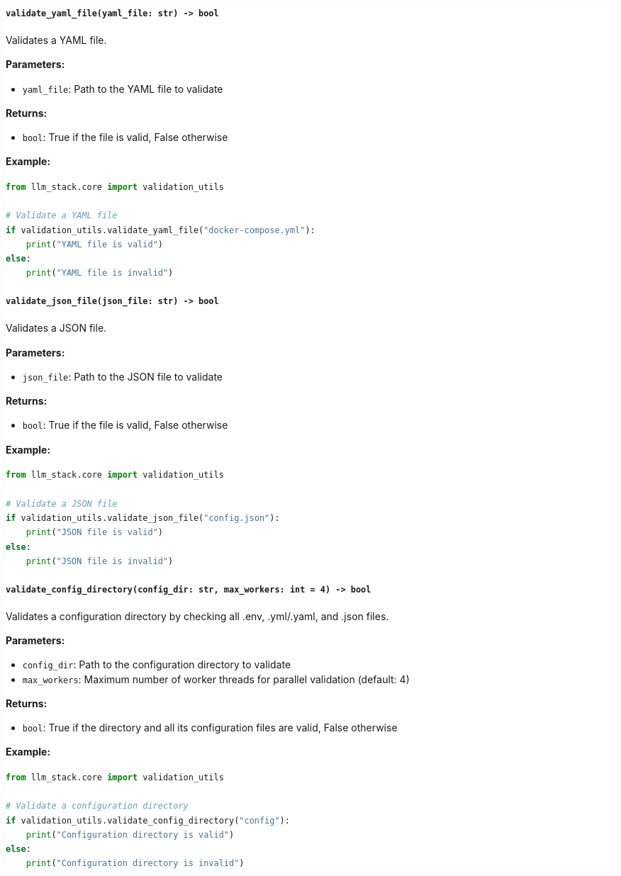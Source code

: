 #### `validate_yaml_file(yaml_file: str) -> bool`

Validates a YAML file.

**Parameters:**
- `yaml_file`: Path to the YAML file to validate

**Returns:**
- `bool`: True if the file is valid, False otherwise

**Example:**
```python
from llm_stack.core import validation_utils

# Validate a YAML file
if validation_utils.validate_yaml_file("docker-compose.yml"):
    print("YAML file is valid")
else:
    print("YAML file is invalid")
```

#### `validate_json_file(json_file: str) -> bool`

Validates a JSON file.

**Parameters:**
- `json_file`: Path to the JSON file to validate

**Returns:**
- `bool`: True if the file is valid, False otherwise

**Example:**
```python
from llm_stack.core import validation_utils

# Validate a JSON file
if validation_utils.validate_json_file("config.json"):
    print("JSON file is valid")
else:
    print("JSON file is invalid")
```

#### `validate_config_directory(config_dir: str, max_workers: int = 4) -> bool`

Validates a configuration directory by checking all .env, .yml/.yaml, and .json files.

**Parameters:**
- `config_dir`: Path to the configuration directory to validate
- `max_workers`: Maximum number of worker threads for parallel validation (default: 4)

**Returns:**
- `bool`: True if the directory and all its configuration files are valid, False otherwise

**Example:**
```python
from llm_stack.core import validation_utils

# Validate a configuration directory
if validation_utils.validate_config_directory("config"):
    print("Configuration directory is valid")
else:
    print("Configuration directory is invalid")
```
